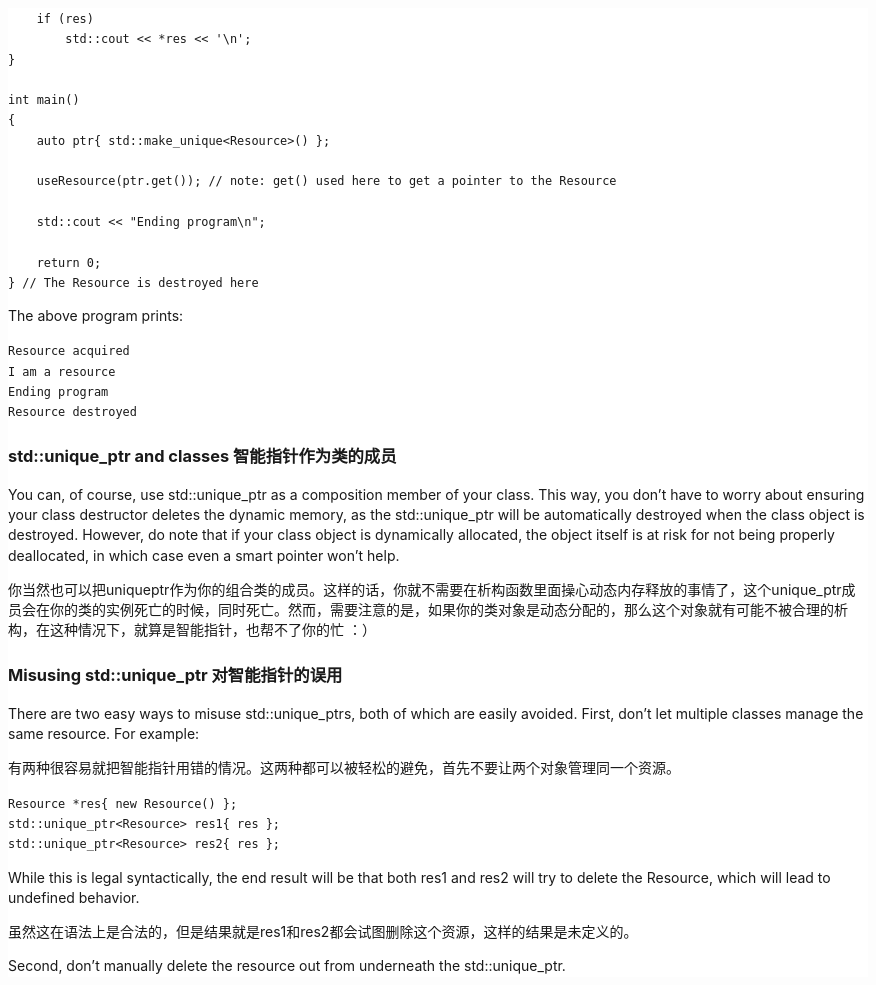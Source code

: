 ```
	if (res)
		std::cout << *res << '\n';
}
 
int main()
{
	auto ptr{ std::make_unique<Resource>() };
 
	useResource(ptr.get()); // note: get() used here to get a pointer to the Resource
 
	std::cout << "Ending program\n";
 
	return 0;
} // The Resource is destroyed here
```

The above program prints:

```
Resource acquired
I am a resource
Ending program
Resource destroyed
```

### std::unique_ptr and classes 智能指针作为类的成员

You can, of course, use std::unique_ptr as a composition member of your class. This way, you don’t have to worry about ensuring your class destructor deletes the dynamic memory, as the std::unique_ptr will be automatically destroyed when the class object is destroyed. However, do note that if your class object is dynamically allocated, the object itself is at risk for not being properly deallocated, in which case even a smart pointer won’t help.

你当然也可以把uniqueptr作为你的组合类的成员。这样的话，你就不需要在析构函数里面操心动态内存释放的事情了，这个unique_ptr成员会在你的类的实例死亡的时候，同时死亡。然而，需要注意的是，如果你的类对象是动态分配的，那么这个对象就有可能不被合理的析构，在这种情况下，就算是智能指针，也帮不了你的忙 ：）

### Misusing std::unique_ptr 对智能指针的误用

There are two easy ways to misuse std::unique_ptrs, both of which are easily avoided. First, don’t let multiple classes manage the same resource. For example:

有两种很容易就把智能指针用错的情况。这两种都可以被轻松的避免，首先不要让两个对象管理同一个资源。

```
Resource *res{ new Resource() };
std::unique_ptr<Resource> res1{ res };
std::unique_ptr<Resource> res2{ res };
```

While this is legal syntactically, the end result will be that both res1 and res2 will try to delete the Resource, which will lead to undefined behavior.

虽然这在语法上是合法的，但是结果就是res1和res2都会试图删除这个资源，这样的结果是未定义的。

Second, don’t manually delete the resource out from underneath the std::unique_ptr.
